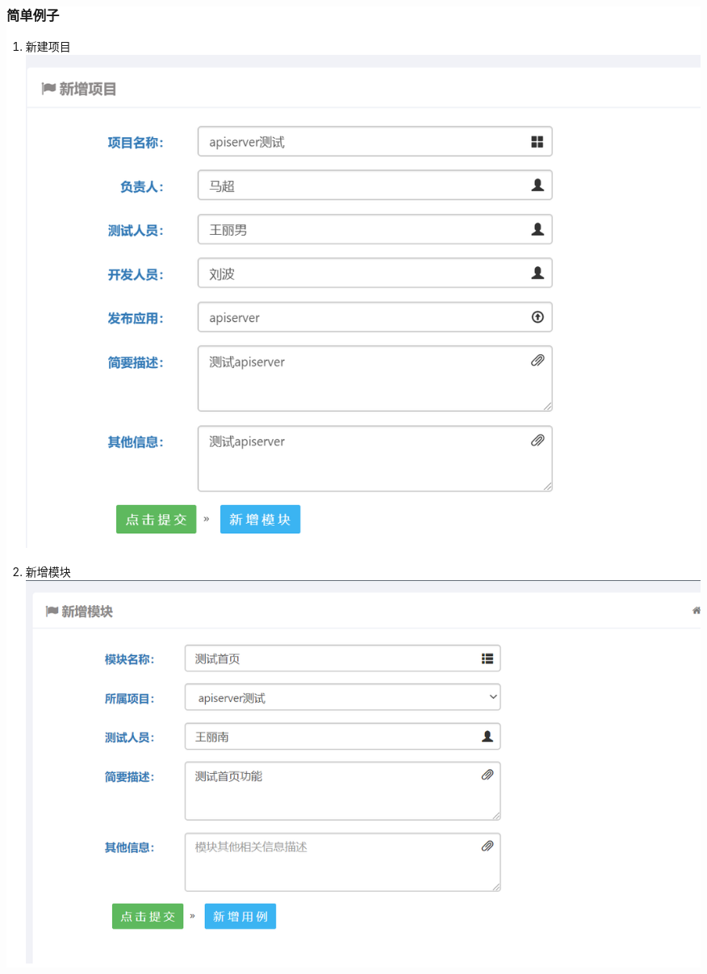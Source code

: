 ### 简单例子
1. 新建项目
![img](./Chapter-09-code/pics/新建项目.png)

2. 新增模块
![img](./Chapter-09-code/pics/新建模块.png)
